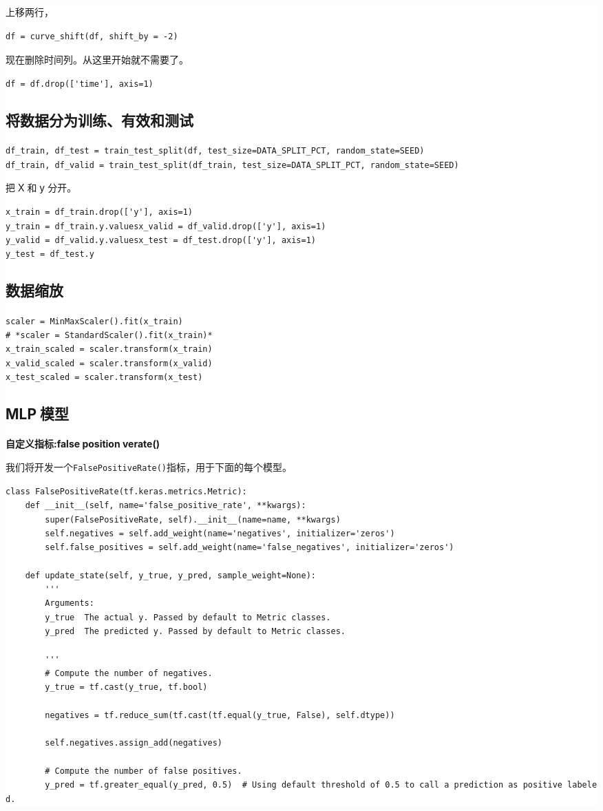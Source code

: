 上移两行，

```
df = curve_shift(df, shift_by = -2)
```

现在删除时间列。从这里开始就不需要了。

```
df = df.drop(['time'], axis=1)
```

## 将数据分为训练、有效和测试

```
df_train, df_test = train_test_split(df, test_size=DATA_SPLIT_PCT, random_state=SEED)
df_train, df_valid = train_test_split(df_train, test_size=DATA_SPLIT_PCT, random_state=SEED)
```

把 X 和 y 分开。

```
x_train = df_train.drop(['y'], axis=1)
y_train = df_train.y.valuesx_valid = df_valid.drop(['y'], axis=1)
y_valid = df_valid.y.valuesx_test = df_test.drop(['y'], axis=1)
y_test = df_test.y
```

## 数据缩放

```
scaler = MinMaxScaler().fit(x_train)
# *scaler = StandardScaler().fit(x_train)*
x_train_scaled = scaler.transform(x_train)
x_valid_scaled = scaler.transform(x_valid)
x_test_scaled = scaler.transform(x_test)
```

## MLP 模型

**自定义指标:false position verate()**

我们将开发一个`FalsePositiveRate()`指标，用于下面的每个模型。

```
class FalsePositiveRate(tf.keras.metrics.Metric):
    def __init__(self, name='false_positive_rate', **kwargs):
        super(FalsePositiveRate, self).__init__(name=name, **kwargs)
        self.negatives = self.add_weight(name='negatives', initializer='zeros')
        self.false_positives = self.add_weight(name='false_negatives', initializer='zeros')

    def update_state(self, y_true, y_pred, sample_weight=None):
        '''
        Arguments:
        y_true  The actual y. Passed by default to Metric classes.
        y_pred  The predicted y. Passed by default to Metric classes.

        '''
        # Compute the number of negatives.
        y_true = tf.cast(y_true, tf.bool)

        negatives = tf.reduce_sum(tf.cast(tf.equal(y_true, False), self.dtype))

        self.negatives.assign_add(negatives)

        # Compute the number of false positives.
        y_pred = tf.greater_equal(y_pred, 0.5)  # Using default threshold of 0.5 to call a prediction as positive labeled.
```